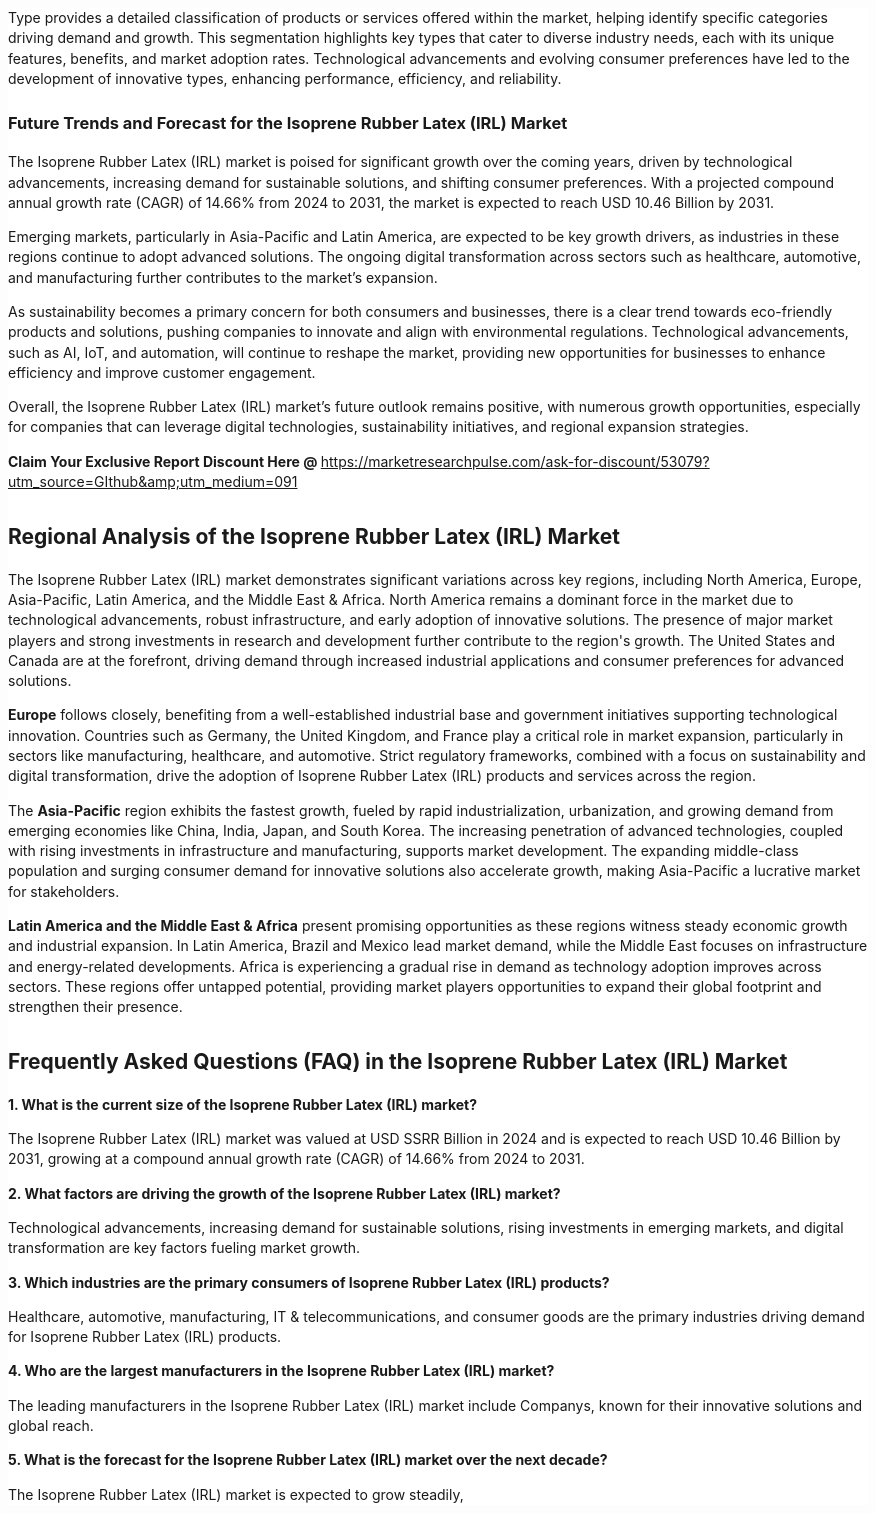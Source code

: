 Type provides a detailed classification of products or services offered within the market, helping identify specific categories driving demand and growth. This segmentation highlights key types that cater to diverse industry needs, each with its unique features, benefits, and market adoption rates. Technological advancements and evolving consumer preferences have led to the development of innovative types, enhancing performance, efficiency, and reliability.</p><h3>Future Trends and Forecast for the Isoprene Rubber Latex (IRL) Market</h3><p>The Isoprene Rubber Latex (IRL) market is poised for significant growth over the coming years, driven by technological advancements, increasing demand for sustainable solutions, and shifting consumer preferences. With a projected compound annual growth rate (CAGR) of 14.66% from 2024 to 2031, the market is expected to reach USD 10.46 Billion by 2031.</p><p>Emerging markets, particularly in Asia-Pacific and Latin America, are expected to be key growth drivers, as industries in these regions continue to adopt advanced solutions. The ongoing digital transformation across sectors such as healthcare, automotive, and manufacturing further contributes to the market&rsquo;s expansion.</p><p>As sustainability becomes a primary concern for both consumers and businesses, there is a clear trend towards eco-friendly products and solutions, pushing companies to innovate and align with environmental regulations. Technological advancements, such as AI, IoT, and automation, will continue to reshape the market, providing new opportunities for businesses to enhance efficiency and improve customer engagement.</p><p>Overall, the Isoprene Rubber Latex (IRL) market&rsquo;s future outlook remains positive, with numerous growth opportunities, especially for companies that can leverage digital technologies, sustainability initiatives, and regional expansion strategies.</p><p><strong>Claim Your Exclusive Report Discount Here @ </strong><a href="https://marketresearchpulse.com/ask-for-discount/53079?utm_source=GIthub&amp;utm_medium=091">https://marketresearchpulse.com/ask-for-discount/53079?utm_source=GIthub&amp;utm_medium=091</a></p><h2><strong>Regional Analysis of the Isoprene Rubber Latex (IRL) Market</strong></h2><p>The Isoprene Rubber Latex (IRL) market demonstrates significant variations across key regions, including North America, Europe, Asia-Pacific, Latin America, and the Middle East &amp; Africa. North America remains a dominant force in the market due to technological advancements, robust infrastructure, and early adoption of innovative solutions. The presence of major market players and strong investments in research and development further contribute to the region's growth. The United States and Canada are at the forefront, driving demand through increased industrial applications and consumer preferences for advanced solutions.</p><p><strong>Europe</strong> follows closely, benefiting from a well-established industrial base and government initiatives supporting technological innovation. Countries such as Germany, the United Kingdom, and France play a critical role in market expansion, particularly in sectors like manufacturing, healthcare, and automotive. Strict regulatory frameworks, combined with a focus on sustainability and digital transformation, drive the adoption of Isoprene Rubber Latex (IRL) products and services across the region.</p><p>The <strong>Asia-Pacific</strong> region exhibits the fastest growth, fueled by rapid industrialization, urbanization, and growing demand from emerging economies like China, India, Japan, and South Korea. The increasing penetration of advanced technologies, coupled with rising investments in infrastructure and manufacturing, supports market development. The expanding middle-class population and surging consumer demand for innovative solutions also accelerate growth, making Asia-Pacific a lucrative market for stakeholders.</p><p><strong>Latin America and the Middle East &amp; Africa</strong> present promising opportunities as these regions witness steady economic growth and industrial expansion. In Latin America, Brazil and Mexico lead market demand, while the Middle East focuses on infrastructure and energy-related developments. Africa is experiencing a gradual rise in demand as technology adoption improves across sectors. These regions offer untapped potential, providing market players opportunities to expand their global footprint and strengthen their presence.</p><h2><strong>Frequently Asked Questions (FAQ) in the Isoprene Rubber Latex (IRL) Market</strong></h2><p><strong>1. What is the current size of the Isoprene Rubber Latex (IRL) market?</strong></p><p>The Isoprene Rubber Latex (IRL) market was valued at USD SSRR Billion in 2024 and is expected to reach USD 10.46 Billion by 2031, growing at a compound annual growth rate (CAGR) of 14.66% from 2024 to 2031.</p><p><strong>2. What factors are driving the growth of the Isoprene Rubber Latex (IRL) market?</strong></p><p>Technological advancements, increasing demand for sustainable solutions, rising investments in emerging markets, and digital transformation are key factors fueling market growth.</p><p><strong>3. Which industries are the primary consumers of Isoprene Rubber Latex (IRL) products?</strong></p><p>Healthcare, automotive, manufacturing, IT &amp; telecommunications, and consumer goods are the primary industries driving demand for Isoprene Rubber Latex (IRL) products.</p><p><strong>4. Who are the largest manufacturers in the Isoprene Rubber Latex (IRL) market?</strong></p><p>The leading manufacturers in the Isoprene Rubber Latex (IRL) market include Companys, known for their innovative solutions and global reach.</p><p><strong>5. What is the forecast for the Isoprene Rubber Latex (IRL) market over the next decade?</strong></p><p>The Isoprene Rubber Latex (IRL) market is expected to grow steadily,